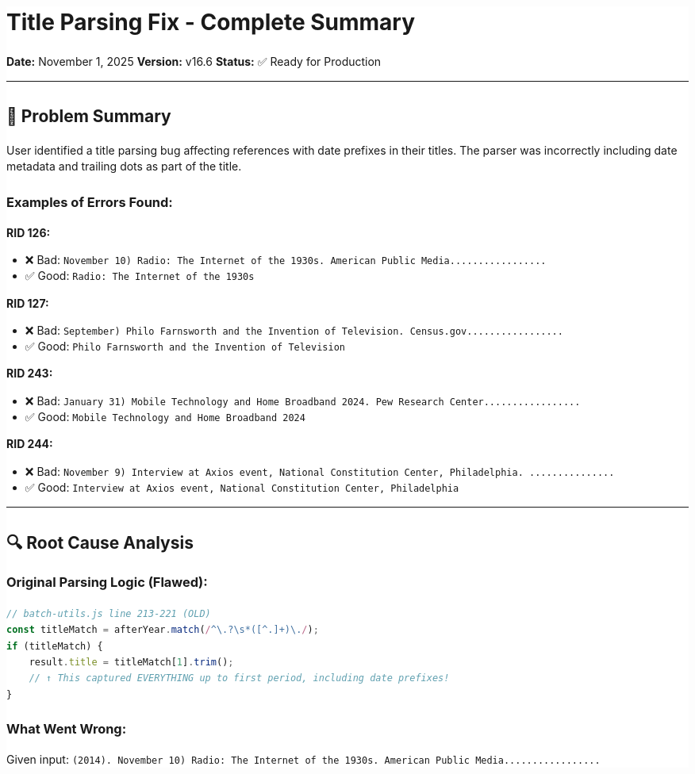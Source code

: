 # Title Parsing Fix - Complete Summary

**Date:** November 1, 2025
**Version:** v16.6
**Status:** ✅ Ready for Production

---

## 🎯 Problem Summary

User identified a title parsing bug affecting references with date prefixes in their titles. The parser was incorrectly including date metadata and trailing dots as part of the title.

### Examples of Errors Found:

**RID 126:**
- ❌ Bad: `November 10) Radio: The Internet of the 1930s. American Public Media.................`
- ✅ Good: `Radio: The Internet of the 1930s`

**RID 127:**
- ❌ Bad: `September) Philo Farnsworth and the Invention of Television. Census.gov.................`
- ✅ Good: `Philo Farnsworth and the Invention of Television`

**RID 243:**
- ❌ Bad: `January 31) Mobile Technology and Home Broadband 2024. Pew Research Center.................`
- ✅ Good: `Mobile Technology and Home Broadband 2024`

**RID 244:**
- ❌ Bad: `November 9) Interview at Axios event, National Constitution Center, Philadelphia. ...............`
- ✅ Good: `Interview at Axios event, National Constitution Center, Philadelphia`

---

## 🔍 Root Cause Analysis

### Original Parsing Logic (Flawed):

```javascript
// batch-utils.js line 213-221 (OLD)
const titleMatch = afterYear.match(/^\.?\s*([^.]+)\./);
if (titleMatch) {
    result.title = titleMatch[1].trim();
    // ↑ This captured EVERYTHING up to first period, including date prefixes!
}
```

### What Went Wrong:

Given input: `(2014). November 10) Radio: The Internet of the 1930s. American Public Media.................`
